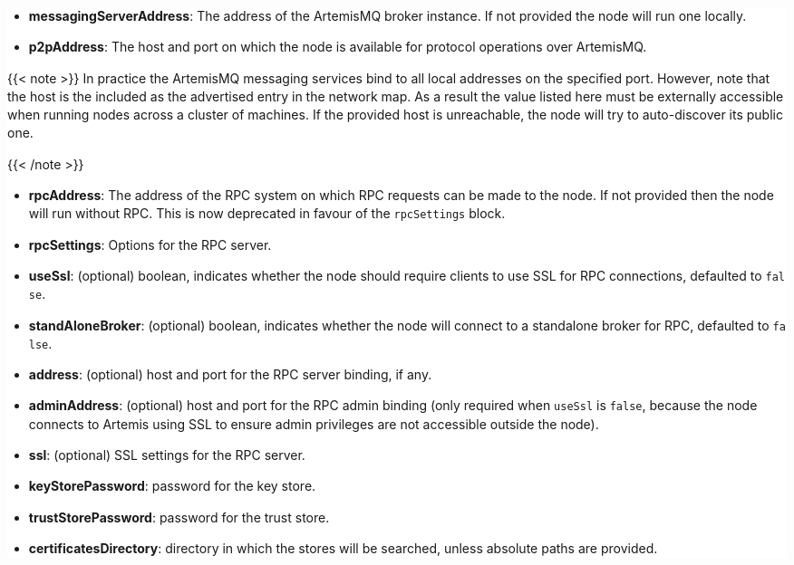 
* **messagingServerAddress**: 
The address of the ArtemisMQ broker instance. If not provided the node will run one locally.


* **p2pAddress**: 
The host and port on which the node is available for protocol operations over ArtemisMQ.

{{< note >}}
In practice the ArtemisMQ messaging services bind to all local addresses on the specified port. However,
note that the host is the included as the advertised entry in the network map. As a result the value listed
here must be externally accessible when running nodes across a cluster of machines. If the provided host is unreachable,
the node will try to auto-discover its public one.

{{< /note >}}

* **rpcAddress**: 
The address of the RPC system on which RPC requests can be made to the node. If not provided then the node will run without RPC. This is now deprecated in favour of the `rpcSettings` block.


* **rpcSettings**: 
Options for the RPC server.


* **useSsl**: 
(optional) boolean, indicates whether the node should require clients to use SSL for RPC connections, defaulted to `false`.


* **standAloneBroker**: 
(optional) boolean, indicates whether the node will connect to a standalone broker for RPC, defaulted to `false`.


* **address**: 
(optional) host and port for the RPC server binding, if any.


* **adminAddress**: 
(optional) host and port for the RPC admin binding (only required when `useSsl` is `false`, because the node connects to Artemis using SSL to ensure admin privileges are not accessible outside the node).


* **ssl**: 
(optional) SSL settings for the RPC server.


* **keyStorePassword**: 
password for the key store.


* **trustStorePassword**: 
password for the trust store.


* **certificatesDirectory**: 
directory in which the stores will be searched, unless absolute paths are provided.
